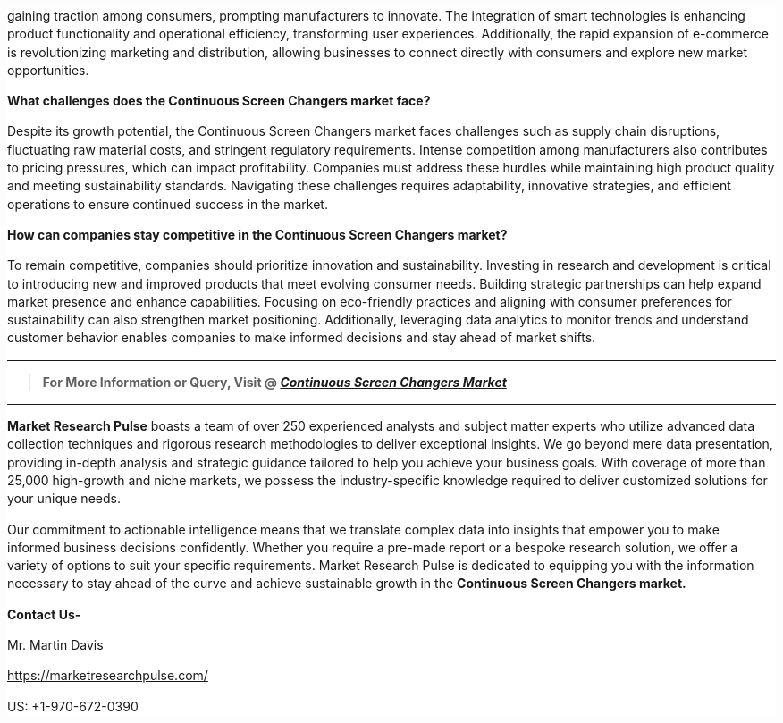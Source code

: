 gaining traction among consumers, prompting manufacturers to innovate. The integration of smart technologies is enhancing product functionality and operational efficiency, transforming user experiences. Additionally, the rapid expansion of e-commerce is revolutionizing marketing and distribution, allowing businesses to connect directly with consumers and explore new market opportunities.</p><p><strong>What challenges does the Continuous Screen Changers market face?</strong></p><p>Despite its growth potential, the Continuous Screen Changers market faces challenges such as supply chain disruptions, fluctuating raw material costs, and stringent regulatory requirements. Intense competition among manufacturers also contributes to pricing pressures, which can impact profitability. Companies must address these hurdles while maintaining high product quality and meeting sustainability standards. Navigating these challenges requires adaptability, innovative strategies, and efficient operations to ensure continued success in the market.</p><p><strong>How can companies stay competitive in the Continuous Screen Changers market?</strong></p><p>To remain competitive, companies should prioritize innovation and sustainability. Investing in research and development is critical to introducing new and improved products that meet evolving consumer needs. Building strategic partnerships can help expand market presence and enhance capabilities. Focusing on eco-friendly practices and aligning with consumer preferences for sustainability can also strengthen market positioning. Additionally, leveraging data analytics to monitor trends and understand customer behavior enables companies to make informed decisions and stay ahead of market shifts.</p><hr /><blockquote><p><strong>For More Information or Query, Visit @&nbsp;<em><a href="https://marketresearchpulse.com/report/2030/continuous-screen-changers-market?utm_source=Linkedin&utm_medium=023">Continuous Screen Changers Market</a></em></strong></p></blockquote><hr /><p><strong>Market Research Pulse</strong> boasts a team of over 250 experienced analysts and subject matter experts who utilize advanced data collection techniques and rigorous research methodologies to deliver exceptional insights. We go beyond mere data presentation, providing in-depth analysis and strategic guidance tailored to help you achieve your business goals. With coverage of more than 25,000 high-growth and niche markets, we possess the industry-specific knowledge required to deliver customized solutions for your unique needs.</p><p>Our commitment to actionable intelligence means that we translate complex data into insights that empower you to make informed business decisions confidently. Whether you require a pre-made report or a bespoke research solution, we offer a variety of options to suit your specific requirements. Market Research Pulse is dedicated to equipping you with the information necessary to stay ahead of the curve and achieve sustainable growth in the <strong>Continuous Screen Changers market.</strong></p><p><strong>Contact Us-</strong></p><p>Mr. Martin Davis</p><p>https://marketresearchpulse.com/</p><p>US: +1-970-672-0390</p>